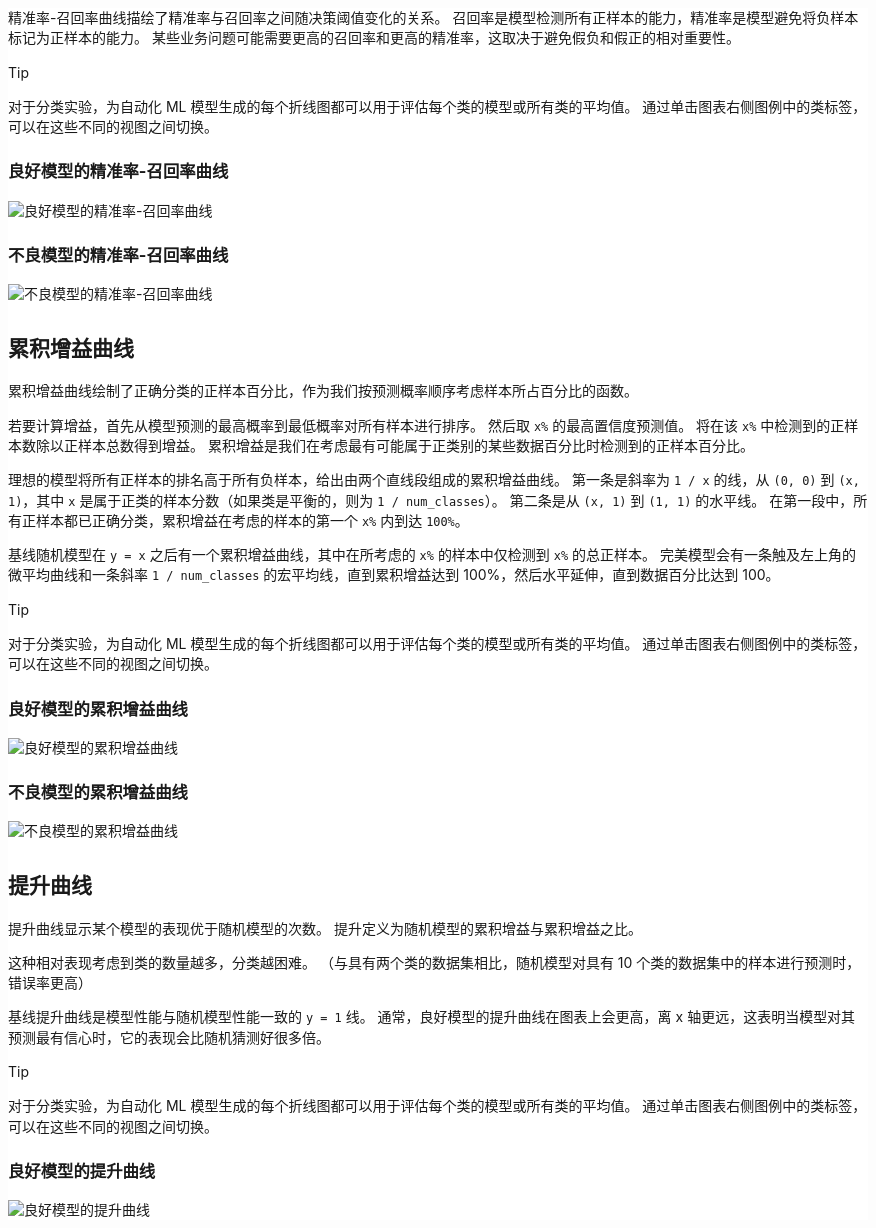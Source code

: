精准率-召回率曲线描绘了精准率与召回率之间随决策阈值变化的关系。 召回率是模型检测所有正样本的能力，精准率是模型避免将负样本标记为正样本的能力。 某些业务问题可能需要更高的召回率和更高的精准率，这取决于避免假负和假正的相对重要性。
> [!TIP]
> 对于分类实验，为自动化 ML 模型生成的每个折线图都可以用于评估每个类的模型或所有类的平均值。 通过单击图表右侧图例中的类标签，可以在这些不同的视图之间切换。
### <a name="precision-recall-curve-for-a-good-model"></a>良好模型的精准率-召回率曲线
![良好模型的精准率-召回率曲线](./media/how-to-understand-automated-ml/chart-precision-recall-curve-good.png)

### <a name="precision-recall-curve-for-a-bad-model"></a>不良模型的精准率-召回率曲线
![不良模型的精准率-召回率曲线](./media/how-to-understand-automated-ml/chart-precision-recall-curve-bad.png)

## <a name="cumulative-gains-curve"></a>累积增益曲线

累积增益曲线绘制了正确分类的正样本百分比，作为我们按预测概率顺序考虑样本所占百分比的函数。

若要计算增益，首先从模型预测的最高概率到最低概率对所有样本进行排序。 然后取 `x%` 的最高置信度预测值。 将在该 `x%` 中检测到的正样本数除以正样本总数得到增益。 累积增益是我们在考虑最有可能属于正类别的某些数据百分比时检测到的正样本百分比。

理想的模型将所有正样本的排名高于所有负样本，给出由两个直线段组成的累积增益曲线。 第一条是斜率为 `1 / x` 的线，从 `(0, 0)` 到 `(x, 1)`，其中 `x` 是属于正类的样本分数（如果类是平衡的，则为 `1 / num_classes`）。 第二条是从 `(x, 1)` 到 `(1, 1)` 的水平线。 在第一段中，所有正样本都已正确分类，累积增益在考虑的样本的第一个 `x%` 内到达 `100%`。

基线随机模型在 `y = x` 之后有一个累积增益曲线，其中在所考虑的 `x%` 的样本中仅检测到 `x%` 的总正样本。 完美模型会有一条触及左上角的微平均曲线和一条斜率 `1 / num_classes` 的宏平均线，直到累积增益达到 100%，然后水平延伸，直到数据百分比达到 100。
> [!TIP]
> 对于分类实验，为自动化 ML 模型生成的每个折线图都可以用于评估每个类的模型或所有类的平均值。 通过单击图表右侧图例中的类标签，可以在这些不同的视图之间切换。
### <a name="cumulative-gains-curve-for-a-good-model"></a>良好模型的累积增益曲线
![良好模型的累积增益曲线](./media/how-to-understand-automated-ml/chart-cumulative-gains-curve-good.png)

### <a name="cumulative-gains-curve-for-a-bad-model"></a>不良模型的累积增益曲线
![不良模型的累积增益曲线](./media/how-to-understand-automated-ml/chart-cumulative-gains-curve-bad.png)

## <a name="lift-curve"></a>提升曲线

提升曲线显示某个模型的表现优于随机模型的次数。 提升定义为随机模型的累积增益与累积增益之比。

这种相对表现考虑到类的数量越多，分类越困难。 （与具有两个类的数据集相比，随机模型对具有 10 个类的数据集中的样本进行预测时，错误率更高）

基线提升曲线是模型性能与随机模型性能一致的 `y = 1` 线。 通常，良好模型的提升曲线在图表上会更高，离 x 轴更远，这表明当模型对其预测最有信心时，它的表现会比随机猜测好很多倍。

> [!TIP]
> 对于分类实验，为自动化 ML 模型生成的每个折线图都可以用于评估每个类的模型或所有类的平均值。 通过单击图表右侧图例中的类标签，可以在这些不同的视图之间切换。
### <a name="lift-curve-for-a-good-model"></a>良好模型的提升曲线
![良好模型的提升曲线](./media/how-to-understand-automated-ml/chart-lift-curve-good.png)
 